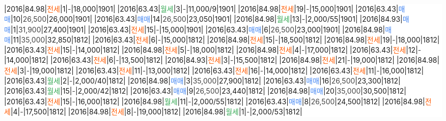 |2016|84.98|<span style="color:#ff5a00">전세</span>|1|<span style="color:#444444">-</span>|18,000|1901|
|2016|63.43|<span style="color:#34a853">월세</span>|3|<span style="color:#444444">-</span>|11,000/9|1901|
|2016|84.98|<span style="color:#ff5a00">전세</span>|19|<span style="color:#444444">-</span>|15,000|1901|
|2016|63.43|<span style="color:#4285f3">매매</span>|10|<span style="color:#444444">26,500</span>|26,000|1901|
|2016|63.43|<span style="color:#4285f3">매매</span>|14|<span style="color:#444444">26,500</span>|23,050|1901|
|2016|84.98|<span style="color:#34a853">월세</span>|13|<span style="color:#444444">-</span>|2,000/55|1901|
|2016|84.93|<span style="color:#4285f3">매매</span>|1|<span style="color:#444444">31,900</span>|27,400|1901|
|2016|63.43|<span style="color:#ff5a00">전세</span>|15|<span style="color:#444444">-</span>|15,000|1901|
|2016|63.43|<span style="color:#4285f3">매매</span>|6|<span style="color:#444444">26,500</span>|23,000|1901|
|2016|84.98|<span style="color:#4285f3">매매</span>|11|<span style="color:#444444">35,000</span>|32,850|1812|
|2016|63.43|<span style="color:#ff5a00">전세</span>|6|<span style="color:#444444">-</span>|15,000|1812|
|2016|84.98|<span style="color:#ff5a00">전세</span>|15|<span style="color:#444444">-</span>|18,500|1812|
|2016|84.98|<span style="color:#ff5a00">전세</span>|19|<span style="color:#444444">-</span>|18,000|1812|
|2016|63.43|<span style="color:#ff5a00">전세</span>|15|<span style="color:#444444">-</span>|14,000|1812|
|2016|84.98|<span style="color:#ff5a00">전세</span>|5|<span style="color:#444444">-</span>|18,000|1812|
|2016|84.98|<span style="color:#ff5a00">전세</span>|4|<span style="color:#444444">-</span>|17,000|1812|
|2016|63.43|<span style="color:#ff5a00">전세</span>|12|<span style="color:#444444">-</span>|14,000|1812|
|2016|63.43|<span style="color:#ff5a00">전세</span>|6|<span style="color:#444444">-</span>|13,500|1812|
|2016|84.93|<span style="color:#ff5a00">전세</span>|3|<span style="color:#444444">-</span>|15,500|1812|
|2016|84.98|<span style="color:#ff5a00">전세</span>|21|<span style="color:#444444">-</span>|19,000|1812|
|2016|84.98|<span style="color:#ff5a00">전세</span>|3|<span style="color:#444444">-</span>|19,000|1812|
|2016|63.43|<span style="color:#ff5a00">전세</span>|11|<span style="color:#444444">-</span>|13,000|1812|
|2016|63.43|<span style="color:#ff5a00">전세</span>|16|<span style="color:#444444">-</span>|14,000|1812|
|2016|63.43|<span style="color:#ff5a00">전세</span>|11|<span style="color:#444444">-</span>|16,000|1812|
|2016|63.43|<span style="color:#34a853">월세</span>|2|<span style="color:#444444">-</span>|2,000/40|1812|
|2016|84.98|<span style="color:#4285f3">매매</span>|3|<span style="color:#444444">35,000</span>|27,900|1812|
|2016|63.43|<span style="color:#4285f3">매매</span>|16|<span style="color:#444444">26,500</span>|23,300|1812|
|2016|63.43|<span style="color:#34a853">월세</span>|15|<span style="color:#444444">-</span>|2,000/42|1812|
|2016|63.43|<span style="color:#4285f3">매매</span>|9|<span style="color:#444444">26,500</span>|23,440|1812|
|2016|84.98|<span style="color:#4285f3">매매</span>|20|<span style="color:#444444">35,000</span>|30,500|1812|
|2016|63.43|<span style="color:#ff5a00">전세</span>|15|<span style="color:#444444">-</span>|16,000|1812|
|2016|84.98|<span style="color:#34a853">월세</span>|11|<span style="color:#444444">-</span>|2,000/55|1812|
|2016|63.43|<span style="color:#4285f3">매매</span>|8|<span style="color:#444444">26,500</span>|24,500|1812|
|2016|84.98|<span style="color:#ff5a00">전세</span>|4|<span style="color:#444444">-</span>|17,500|1812|
|2016|84.98|<span style="color:#ff5a00">전세</span>|8|<span style="color:#444444">-</span>|19,000|1812|
|2016|84.98|<span style="color:#34a853">월세</span>|1|<span style="color:#444444">-</span>|2,000/53|1812|
